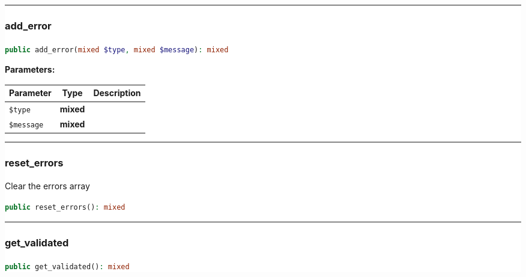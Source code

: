 









***

### add_error



```php
public add_error(mixed $type, mixed $message): mixed
```








**Parameters:**

| Parameter | Type | Description |
|-----------|------|-------------|
| `$type` | **mixed** |  |
| `$message` | **mixed** |  |




***

### reset_errors

Clear the errors array

```php
public reset_errors(): mixed
```











***

### get_validated



```php
public get_validated(): mixed
```



